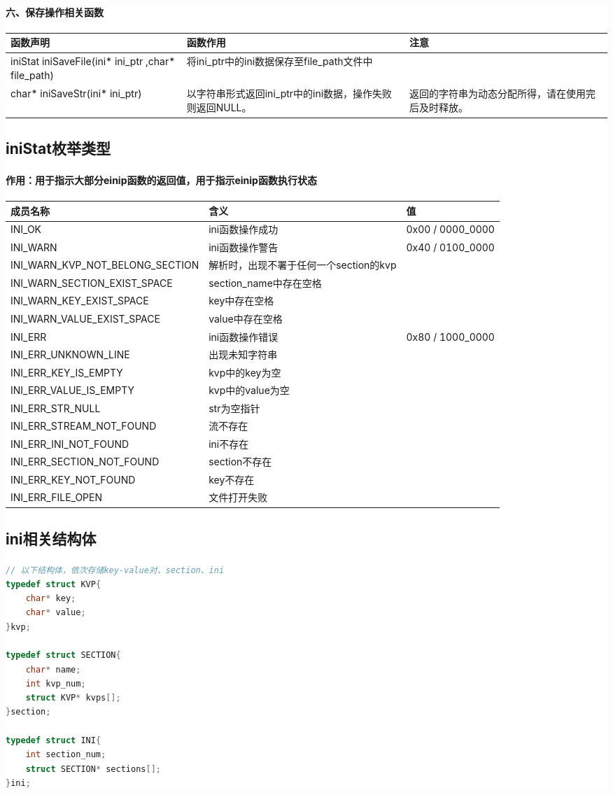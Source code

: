#### 六、保存操作相关函数
|函数声明|函数作用|注意|
|:-|:-|:-|
|iniStat iniSaveFile(ini* ini_ptr ,char* file_path)|将ini_ptr中的ini数据保存至file_path文件中||
|char* iniSaveStr(ini* ini_ptr)|以字符串形式返回ini_ptr中的ini数据，操作失败则返回NULL。|返回的字符串为动态分配所得，请在使用完后及时释放。|

## iniStat枚举类型
#### 作用：用于指示大部分einip函数的返回值，用于指示einip函数执行状态
|成员名称|含义|值|
|:-|:-|:-|
|INI_OK|ini函数操作成功|0x00 / 0000_0000|
|INI_WARN|ini函数操作警告|0x40 / 0100_0000|
|INI_WARN_KVP_NOT_BELONG_SECTION|解析时，出现不署于任何一个section的kvp|
|INI_WARN_SECTION_EXIST_SPACE|section_name中存在空格|
|INI_WARN_KEY_EXIST_SPACE|key中存在空格|
|INI_WARN_VALUE_EXIST_SPACE|value中存在空格|
|INI_ERR|ini函数操作错误|0x80 / 1000_0000|
|INI_ERR_UNKNOWN_LINE|出现未知字符串|
|INI_ERR_KEY_IS_EMPTY|kvp中的key为空|
|INI_ERR_VALUE_IS_EMPTY|kvp中的value为空|
|INI_ERR_STR_NULL|str为空指针|
|INI_ERR_STREAM_NOT_FOUND|流不存在|
|INI_ERR_INI_NOT_FOUND|ini不存在|
|INI_ERR_SECTION_NOT_FOUND|section不存在|
|INI_ERR_KEY_NOT_FOUND|key不存在|
|INI_ERR_FILE_OPEN|文件打开失败|

## ini相关结构体
```c
// 以下结构体，依次存储key-value对、section、ini
typedef struct KVP{
    char* key;
    char* value;
}kvp;

typedef struct SECTION{
    char* name;
    int kvp_num;
    struct KVP* kvps[];
}section;

typedef struct INI{ 
    int section_num;
    struct SECTION* sections[];
}ini;
```